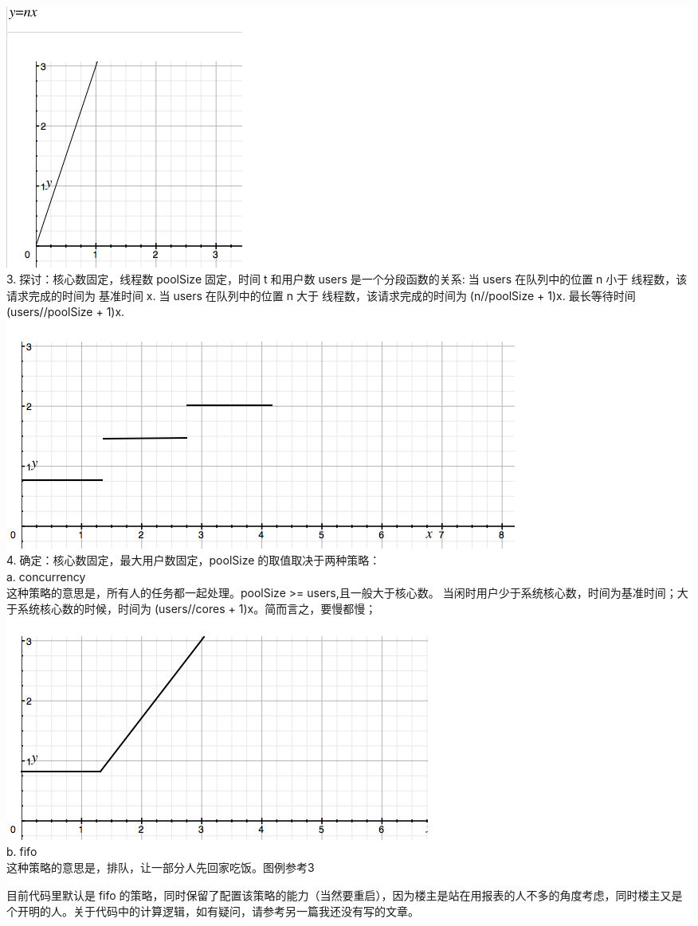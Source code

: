 ![image.png](1.png)  
3. 探讨：核心数固定，线程数 poolSize 固定，时间 t 和用户数 users 是一个分段函数的关系:
   当 users 在队列中的位置 n 小于 线程数，该请求完成的时间为 基准时间 x.
   当 users 在队列中的位置 n 大于 线程数，该请求完成的时间为 (n//poolSize + 1)x. 最长等待时间 (users//poolSize + 1)x.  
![image.png](2.png)  
4. 确定：核心数固定，最大用户数固定，poolSize 的取值取决于两种策略：  
   a. concurrency  
       这种策略的意思是，所有人的任务都一起处理。poolSize >= users,且一般大于核心数。 当闲时用户少于系统核心数，时间为基准时间；大于系统核心数的时候，时间为 (users//cores + 1)x。简而言之，要慢都慢；  
![image.png](3.png)  
   b. fifo  
       这种策略的意思是，排队，让一部分人先回家吃饭。图例参考3
       
       
 目前代码里默认是 fifo 的策略，同时保留了配置该策略的能力（当然要重启），因为楼主是站在用报表的人不多的角度考虑，同时楼主又是个开明的人。关于代码中的计算逻辑，如有疑问，请参考另一篇我还没有写的文章。
   

